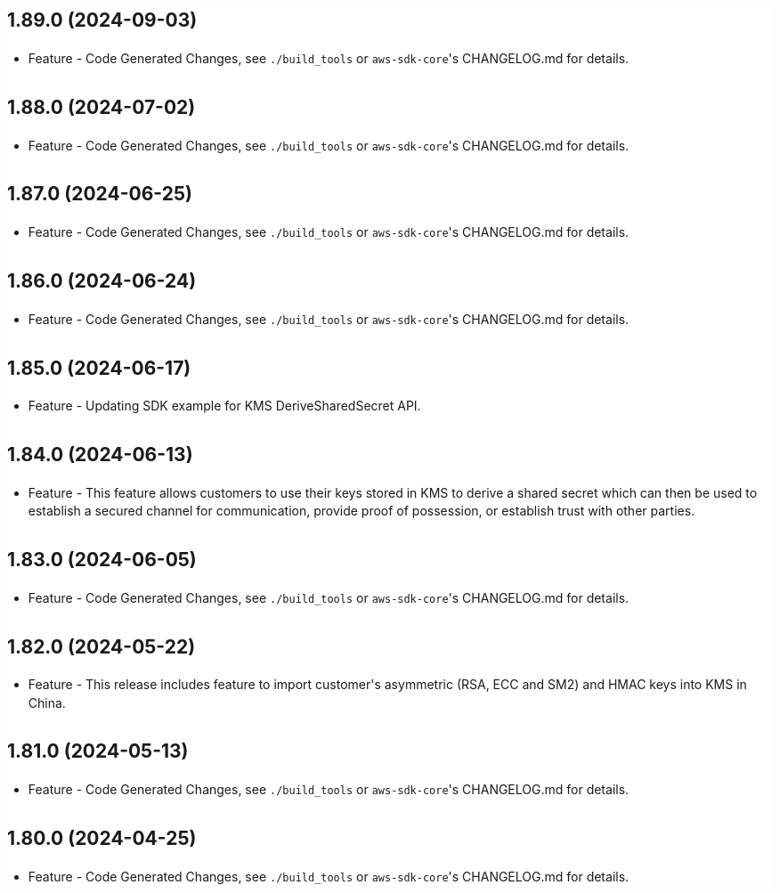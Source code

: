 1.89.0 (2024-09-03)
------------------

* Feature - Code Generated Changes, see `./build_tools` or `aws-sdk-core`'s CHANGELOG.md for details.

1.88.0 (2024-07-02)
------------------

* Feature - Code Generated Changes, see `./build_tools` or `aws-sdk-core`'s CHANGELOG.md for details.

1.87.0 (2024-06-25)
------------------

* Feature - Code Generated Changes, see `./build_tools` or `aws-sdk-core`'s CHANGELOG.md for details.

1.86.0 (2024-06-24)
------------------

* Feature - Code Generated Changes, see `./build_tools` or `aws-sdk-core`'s CHANGELOG.md for details.

1.85.0 (2024-06-17)
------------------

* Feature - Updating SDK example for KMS DeriveSharedSecret API.

1.84.0 (2024-06-13)
------------------

* Feature - This feature allows customers to use their keys stored in KMS to derive a shared secret which can then be used to establish a secured channel for communication, provide proof of possession, or establish trust with other parties.

1.83.0 (2024-06-05)
------------------

* Feature - Code Generated Changes, see `./build_tools` or `aws-sdk-core`'s CHANGELOG.md for details.

1.82.0 (2024-05-22)
------------------

* Feature - This release includes feature to import customer's asymmetric (RSA, ECC and SM2) and HMAC keys into KMS in China.

1.81.0 (2024-05-13)
------------------

* Feature - Code Generated Changes, see `./build_tools` or `aws-sdk-core`'s CHANGELOG.md for details.

1.80.0 (2024-04-25)
------------------

* Feature - Code Generated Changes, see `./build_tools` or `aws-sdk-core`'s CHANGELOG.md for details.
